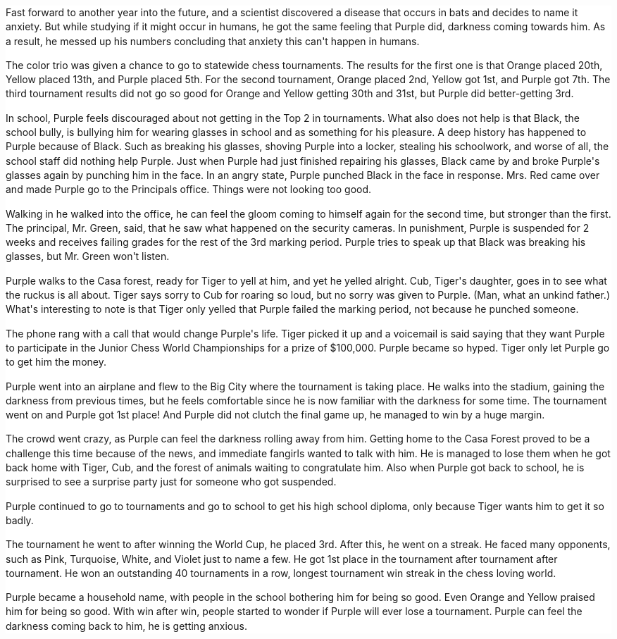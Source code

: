 Fast forward to another year into the future, and a scientist discovered a disease that occurs in bats and decides to name it anxiety. But while studying if it might occur in humans, he got the same feeling that Purple did, darkness coming towards him. As a result, he messed up his numbers concluding that anxiety this can't happen in humans.

The color trio was given a chance to go to statewide chess tournaments. The results for the first one is that Orange placed 20th, Yellow placed 13th, and Purple placed 5th. For the second tournament, Orange placed 2nd, Yellow got 1st, and Purple got 7th. The third tournament results did not go so good for Orange and Yellow getting 30th and 31st, but Purple did better-getting 3rd.

In school, Purple feels discouraged about not getting in the Top 2 in tournaments. What also does not help is that Black, the school bully, is bullying him for wearing glasses in school and as something for his pleasure. A deep history has happened to Purple because of Black. Such as breaking his glasses, shoving Purple into a locker, stealing his schoolwork, and worse of all, the school staff did nothing help Purple. Just when Purple had just finished repairing his glasses, Black came by and broke Purple's glasses again by punching him in the face. In an angry state, Purple punched Black in the face in response. Mrs. Red came over and made Purple go to the Principals office. Things were not looking too good.

Walking in he walked into the office, he can feel the gloom coming to himself again for the second time, but stronger than the first. The principal, Mr. Green, said, that he saw what happened on the security cameras. In punishment, Purple is suspended for 2 weeks and receives failing grades for the rest of the 3rd marking period. Purple tries to speak up that Black was breaking his glasses, but Mr. Green won't listen.

Purple walks to the Casa forest, ready for Tiger to yell at him, and yet he yelled alright. Cub, Tiger's daughter, goes in to see what the ruckus is all about. Tiger says sorry to Cub for roaring so loud, but no sorry was given to Purple. (Man, what an unkind father.) What's interesting to note is that Tiger only yelled that Purple failed the marking period, not because he punched someone.

The phone rang with a call that would change Purple's life. Tiger picked it up and a voicemail is said saying that they want Purple to participate in the Junior Chess World Championships for a prize of $100,000. Purple became so hyped. Tiger only let Purple go to get him the money.

Purple went into an airplane and flew to the Big City where the tournament is taking place. He walks into the stadium, gaining the darkness from previous times, but he feels comfortable since he is now familiar with the darkness for some time. The tournament went on and Purple got 1st place! And Purple did not clutch the final game up, he managed to win by a huge margin.

The crowd went crazy, as Purple can feel the darkness rolling away from him. Getting home to the Casa Forest proved to be a challenge this time because of the news, and immediate fangirls wanted to talk with him. He is managed to lose them when he got back home with Tiger, Cub, and the forest of animals waiting to congratulate him. Also when Purple got back to school, he is surprised to see a surprise party just for someone who got suspended.

Purple continued to go to tournaments and go to school to get his high school diploma, only because Tiger wants him to get it so badly.

The tournament he went to after winning the World Cup,  he placed 3rd. After this, he went on a streak. He faced many opponents, such as Pink, Turquoise, White, and Violet just to name a few.  He got 1st place in the tournament after tournament after tournament. He won an outstanding 40 tournaments in a row, longest tournament win streak in the chess loving world.

Purple became a household name, with people in the school bothering him for being so good. Even Orange and Yellow praised him for being so good. With win after win, people started to wonder if Purple will ever lose a tournament. Purple can feel the darkness coming back to him, he is getting anxious.
